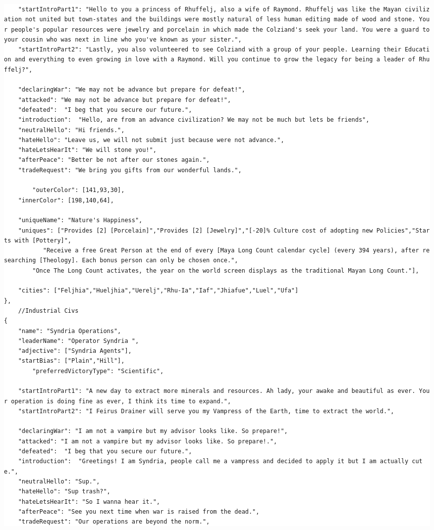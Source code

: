 		"startIntroPart1": "Hello to you a princess of Rhuffelj, also a wife of Raymond. Rhuffelj was like the Mayan civilization not united but town-states and the buildings were mostly natural of less human editing made of wood and stone. Your people's popular resources were jewelry and porcelain in which made the Colziand's seek your land. You were a guard to your cousin who was next in line who you've known as your sister.",
		"startIntroPart2": "Lastly, you also volunteered to see Colziand with a group of your people. Learning their Education and everything to even growing in love with a Raymond. Will you continue to grow the legacy for being a leader of Rhuffelj?",

		"declaringWar": "We may not be advance but prepare for defeat!",
		"attacked": "We may not be advance but prepare for defeat!",
		"defeated":  "I beg that you secure our future.",
		"introduction":  "Hello, are from an advance civilization? We may not be much but lets be friends",
		"neutralHello": "Hi friends.",
		"hateHello": "Leave us, we will not submit just because were not advance.",
		"hateLetsHearIt": "We will stone you!",
		"afterPeace": "Better be not after our stones again.",
		"tradeRequest": "We bring you gifts from our wonderful lands.",

	        "outerColor": [141,93,30],
		"innerColor": [198,140,64],

		"uniqueName": "Nature's Happiness",
		"uniques": ["Provides [2] [Porcelain]","Provides [2] [Jewelry]","[-20]% Culture cost of adopting new Policies","Starts with [Pottery]",
			   "Receive a free Great Person at the end of every [Maya Long Count calendar cycle] (every 394 years), after researching [Theology]. Each bonus person can only be chosen once.",
			"Once The Long Count activates, the year on the world screen displays as the traditional Mayan Long Count."],

		"cities": ["Feljhia","Hueljhia","Uerelj","Rhu-Ia","Iaf","Jhiafue","Luel","Ufa"]
	},
		//Industrial Civs
	{
		"name": "Syndria Operations",
		"leaderName": "Operator Syndria ",
		"adjective": ["Syndria Agents"],
		"startBias": ["Plain","Hill"],
  	        "preferredVictoryType": "Scientific",

		"startIntroPart1": "A new day to extract more minerals and resources. Ah lady, your awake and beautiful as ever. Your operation is doing fine as ever, I think its time to expand.",
		"startIntroPart2": "I Feirus Drainer will serve you my Vampress of the Earth, time to extract the world.",
		
		"declaringWar": "I am not a vampire but my advisor looks like. So prepare!",
		"attacked": "I am not a vampire but my advisor looks like. So prepare!.",
		"defeated":  "I beg that you secure our future.",
		"introduction":  "Greetings! I am Syndria, people call me a vampress and decided to apply it but I am actually cute.",
		"neutralHello": "Sup.",
		"hateHello": "Sup trash?",
		"hateLetsHearIt": "So I wanna hear it.",
		"afterPeace": "See you next time when war is raised from the dead.",
		"tradeRequest": "Our operations are beyond the norm.",

